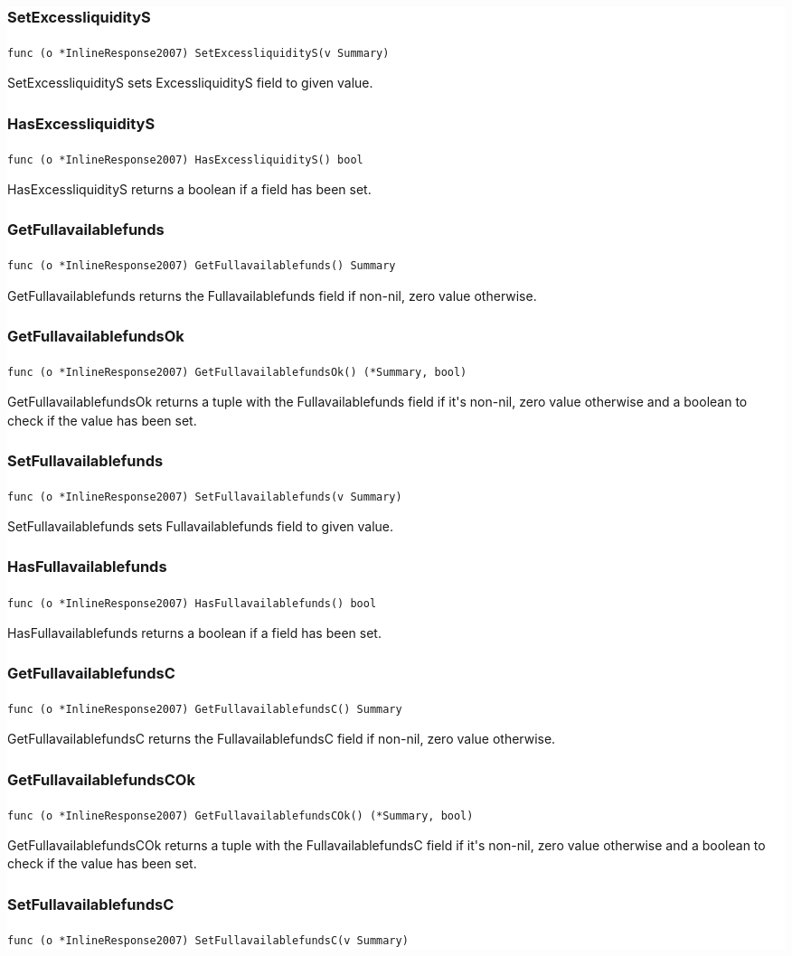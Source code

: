 ### SetExcessliquidityS

`func (o *InlineResponse2007) SetExcessliquidityS(v Summary)`

SetExcessliquidityS sets ExcessliquidityS field to given value.

### HasExcessliquidityS

`func (o *InlineResponse2007) HasExcessliquidityS() bool`

HasExcessliquidityS returns a boolean if a field has been set.

### GetFullavailablefunds

`func (o *InlineResponse2007) GetFullavailablefunds() Summary`

GetFullavailablefunds returns the Fullavailablefunds field if non-nil, zero value otherwise.

### GetFullavailablefundsOk

`func (o *InlineResponse2007) GetFullavailablefundsOk() (*Summary, bool)`

GetFullavailablefundsOk returns a tuple with the Fullavailablefunds field if it's non-nil, zero value otherwise
and a boolean to check if the value has been set.

### SetFullavailablefunds

`func (o *InlineResponse2007) SetFullavailablefunds(v Summary)`

SetFullavailablefunds sets Fullavailablefunds field to given value.

### HasFullavailablefunds

`func (o *InlineResponse2007) HasFullavailablefunds() bool`

HasFullavailablefunds returns a boolean if a field has been set.

### GetFullavailablefundsC

`func (o *InlineResponse2007) GetFullavailablefundsC() Summary`

GetFullavailablefundsC returns the FullavailablefundsC field if non-nil, zero value otherwise.

### GetFullavailablefundsCOk

`func (o *InlineResponse2007) GetFullavailablefundsCOk() (*Summary, bool)`

GetFullavailablefundsCOk returns a tuple with the FullavailablefundsC field if it's non-nil, zero value otherwise
and a boolean to check if the value has been set.

### SetFullavailablefundsC

`func (o *InlineResponse2007) SetFullavailablefundsC(v Summary)`
